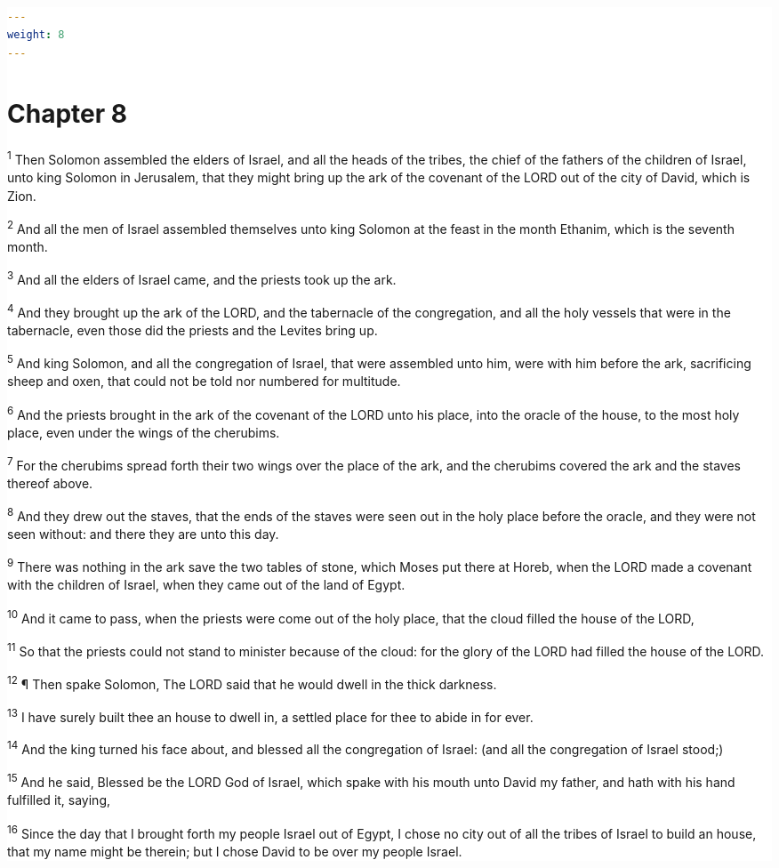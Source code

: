 ```yaml
---
weight: 8
---
```


# Chapter 8

<sup>1</sup> Then Solomon assembled the elders of Israel, and all the heads of the tribes, the chief of the fathers of the children of Israel, unto king Solomon in Jerusalem, that they might bring up the ark of the covenant of the LORD out of the city of David, which is Zion. 

<sup>2</sup> And all the men of Israel assembled themselves unto king Solomon at the feast in the month Ethanim, which is the seventh month. 

<sup>3</sup> And all the elders of Israel came, and the priests took up the ark. 

<sup>4</sup> And they brought up the ark of the LORD, and the tabernacle of the congregation, and all the holy vessels that were in the tabernacle, even those did the priests and the Levites bring up. 

<sup>5</sup> And king Solomon, and all the congregation of Israel, that were assembled unto him, were with him before the ark, sacrificing sheep and oxen, that could not be told nor numbered for multitude. 

<sup>6</sup> And the priests brought in the ark of the covenant of the LORD unto his place, into the oracle of the house, to the most holy place, even under the wings of the cherubims. 

<sup>7</sup> For the cherubims spread forth their two wings over the place of the ark, and the cherubims covered the ark and the staves thereof above. 

<sup>8</sup> And they drew out the staves, that the ends of the staves were seen out in the holy place before the oracle, and they were not seen without: and there they are unto this day. 

<sup>9</sup> There was nothing in the ark save the two tables of stone, which Moses put there at Horeb, when the LORD made a covenant with the children of Israel, when they came out of the land of Egypt. 

<sup>10</sup> And it came to pass, when the priests were come out of the holy place, that the cloud filled the house of the LORD, 

<sup>11</sup> So that the priests could not stand to minister because of the cloud: for the glory of the LORD had filled the house of the LORD. 

<sup>12</sup> ¶ Then spake Solomon, The LORD said that he would dwell in the thick darkness. 

<sup>13</sup> I have surely built thee an house to dwell in, a settled place for thee to abide in for ever. 

<sup>14</sup> And the king turned his face about, and blessed all the congregation of Israel: (and all the congregation of Israel stood;) 

<sup>15</sup> And he said, Blessed be the LORD God of Israel, which spake with his mouth unto David my father, and hath with his hand fulfilled it, saying, 

<sup>16</sup> Since the day that I brought forth my people Israel out of Egypt, I chose no city out of all the tribes of Israel to build an house, that my name might be therein; but I chose David to be over my people Israel. 
